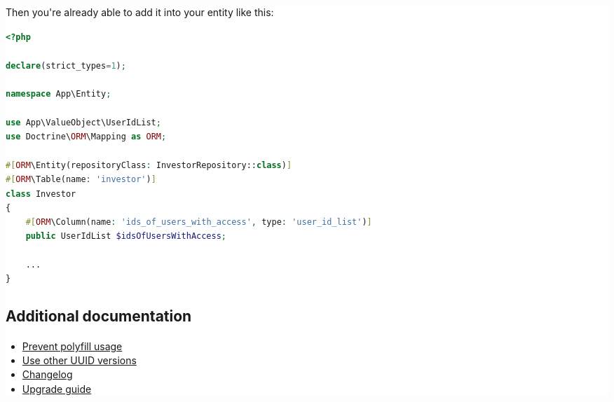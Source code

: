 Then you're already able to add it into your entity like this:

```php
<?php

declare(strict_types=1);

namespace App\Entity;

use App\ValueObject\UserIdList;
use Doctrine\ORM\Mapping as ORM;

#[ORM\Entity(repositoryClass: InvestorRepository::class)]
#[ORM\Table(name: 'investor')]
class Investor
{
    #[ORM\Column(name: 'ids_of_users_with_access', type: 'user_id_list')]
    public UserIdList $idsOfUsersWithAccess;
    
    ...
}
```

## Additional documentation

- [Prevent polyfill usage](./docs/prevent-polyfill-usage.md)
- [Use other UUID versions](./docs/use-other-uuid-versions.md)
- [Changelog](./CHANGELOG.md)
- [Upgrade guide](./UPGRADE.md)
